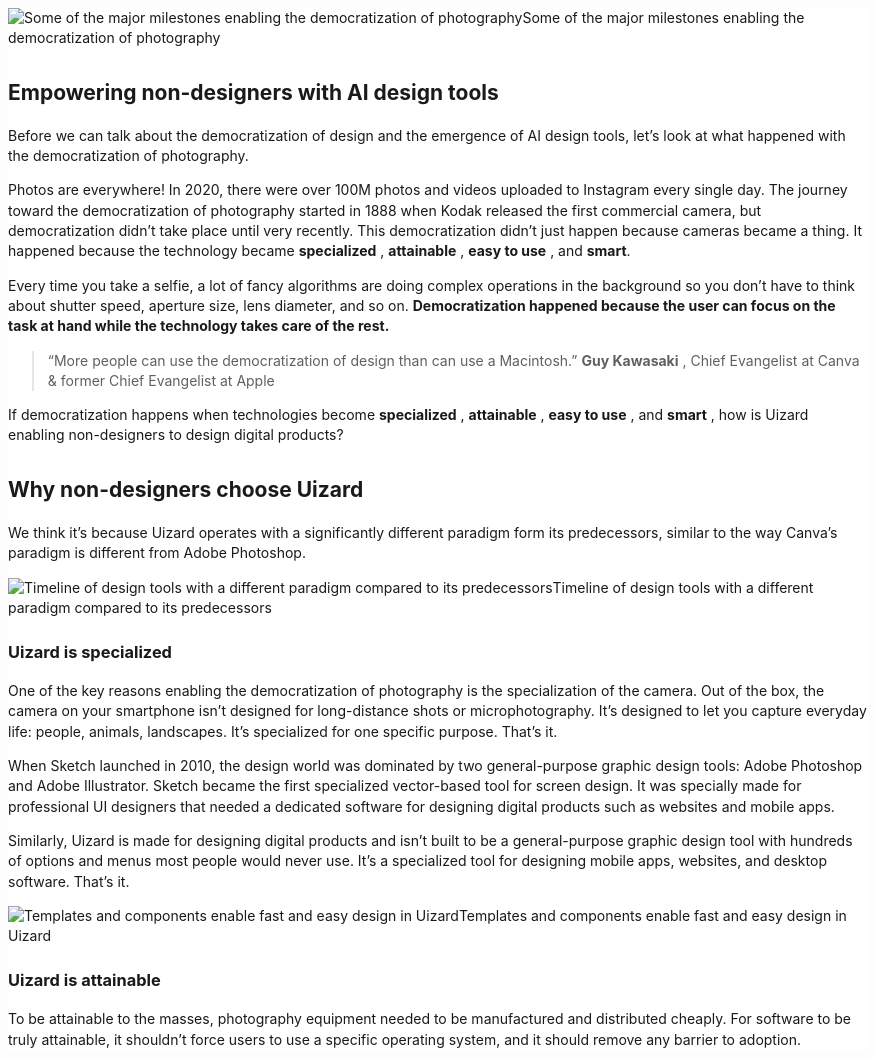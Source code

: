 ![Some of the major milestones enabling the democratization of photography](https://uizard.io/blog/content/images/2021/08/Picture-Timeline.png)Some of the major milestones enabling the democratization of photography

## Empowering non-designers with AI design tools

Before we can talk about the democratization of design and the emergence of AI design tools, let’s look at what happened with the democratization of photography.

Photos are everywhere! In 2020, there were over 100M photos and videos uploaded to Instagram every single day. The journey toward the democratization of photography started in 1888 when Kodak released the first commercial camera, but democratization didn’t take place until very recently. This democratization didn’t just happen because cameras became a thing. It happened because the technology became **specialized** , **attainable** , **easy to use** , and **smart**.

Every time you take a selfie, a lot of fancy algorithms are doing complex operations in the background so you don’t have to think about shutter speed, aperture size, lens diameter, and so on. **Democratization happened because the user can focus on the task at hand while the technology takes care of the rest.**

> “More people can use the democratization of design than can use a Macintosh.” **Guy Kawasaki** , Chief Evangelist at Canva & former Chief Evangelist at Apple

If democratization happens when technologies become **specialized** , **attainable** , **easy to use** , and **smart** , how is Uizard enabling non-designers to design digital products?

## Why non-designers choose Uizard

We think it’s because Uizard operates with a significantly different paradigm form its predecessors, similar to the way Canva’s paradigm is different from Adobe Photoshop.

![Timeline of design tools with a different paradigm compared to its predecessors](https://uizard.io/blog/content/images/2021/08/Tool-Timeline--1.png)Timeline of design tools with a different paradigm compared to its predecessors

### Uizard is specialized

One of the key reasons enabling the democratization of photography is the specialization of the camera. Out of the box, the camera on your smartphone isn’t designed for long-distance shots or microphotography. It’s designed to let you capture everyday life: people, animals, landscapes. It’s specialized for one specific purpose. That’s it.

When Sketch launched in 2010, the design world was dominated by two general-purpose graphic design tools: Adobe Photoshop and Adobe Illustrator. Sketch became the first specialized vector-based tool for screen design. It was specially made for professional UI designers that needed a dedicated software for designing digital products such as websites and mobile apps.

Similarly, Uizard is made for designing digital products and isn’t built to be a general-purpose graphic design tool with hundreds of options and menus most people would never use. It’s a specialized tool for designing mobile apps, websites, and desktop software. That’s it.

![Templates and components enable fast and easy design in Uizard](https://uizard.io/blog/content/images/2021/08/uizard-drag-and-drop.gif)Templates and components enable fast and easy design in Uizard

### Uizard is attainable

To be attainable to the masses, photography equipment needed to be manufactured and distributed cheaply. For software to be truly attainable, it shouldn’t force users to use a specific operating system, and it should remove any barrier to adoption.
